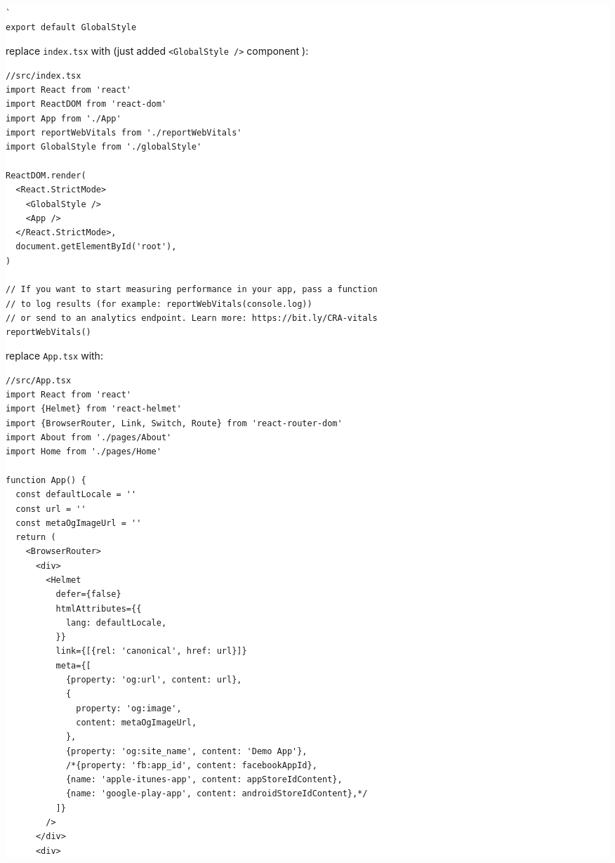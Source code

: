 ```
`
export default GlobalStyle
```

replace `index.tsx` with (just added `<GlobalStyle />` component ):

```
//src/index.tsx
import React from 'react'
import ReactDOM from 'react-dom'
import App from './App'
import reportWebVitals from './reportWebVitals'
import GlobalStyle from './globalStyle'

ReactDOM.render(
  <React.StrictMode>
    <GlobalStyle />
    <App />
  </React.StrictMode>,
  document.getElementById('root'),
)

// If you want to start measuring performance in your app, pass a function
// to log results (for example: reportWebVitals(console.log))
// or send to an analytics endpoint. Learn more: https://bit.ly/CRA-vitals
reportWebVitals()
```

replace `App.tsx` with:

```
//src/App.tsx
import React from 'react'
import {Helmet} from 'react-helmet'
import {BrowserRouter, Link, Switch, Route} from 'react-router-dom'
import About from './pages/About'
import Home from './pages/Home'

function App() {
  const defaultLocale = ''
  const url = ''
  const metaOgImageUrl = ''
  return (
    <BrowserRouter>
      <div>
        <Helmet
          defer={false}
          htmlAttributes={{
            lang: defaultLocale,
          }}
          link={[{rel: 'canonical', href: url}]}
          meta={[
            {property: 'og:url', content: url},
            {
              property: 'og:image',
              content: metaOgImageUrl,
            },
            {property: 'og:site_name', content: 'Demo App'},
            /*{property: 'fb:app_id', content: facebookAppId},
            {name: 'apple-itunes-app', content: appStoreIdContent},
            {name: 'google-play-app', content: androidStoreIdContent},*/
          ]}
        />
      </div>
      <div>
```